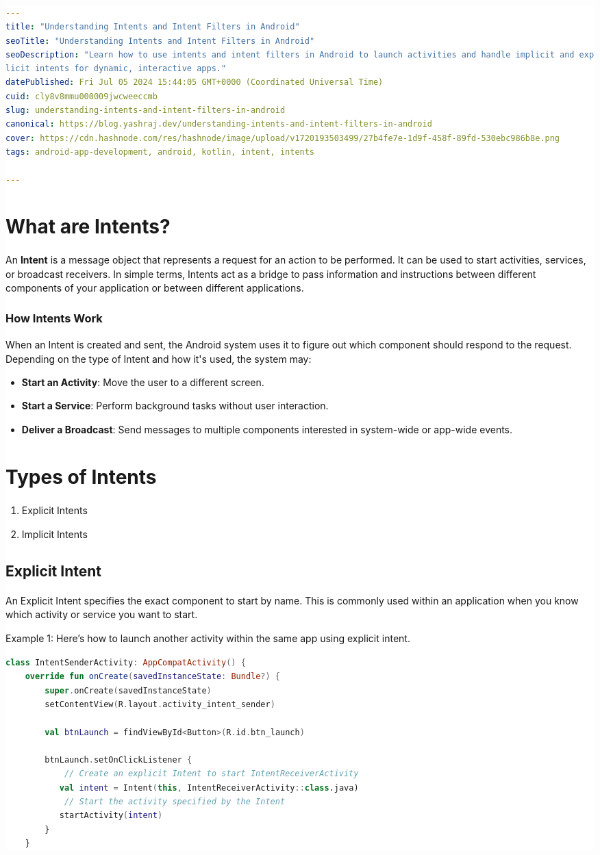 ```yaml
---
title: "Understanding Intents and Intent Filters in Android"
seoTitle: "Understanding Intents and Intent Filters in Android"
seoDescription: "Learn how to use intents and intent filters in Android to launch activities and handle implicit and explicit intents for dynamic, interactive apps."
datePublished: Fri Jul 05 2024 15:44:05 GMT+0000 (Coordinated Universal Time)
cuid: cly8v8mmu000009jwcweeccmb
slug: understanding-intents-and-intent-filters-in-android
canonical: https://blog.yashraj.dev/understanding-intents-and-intent-filters-in-android
cover: https://cdn.hashnode.com/res/hashnode/image/upload/v1720193503499/27b4fe7e-1d9f-458f-89fd-530ebc986b8e.png
tags: android-app-development, android, kotlin, intent, intents

---
```


# What are Intents?

An **Intent** is a message object that represents a request for an action to be performed. It can be used to start activities, services, or broadcast receivers. In simple terms, Intents act as a bridge to pass information and instructions between different components of your application or between different applications.

### How Intents Work

When an Intent is created and sent, the Android system uses it to figure out which component should respond to the request. Depending on the type of Intent and how it's used, the system may:

* **Start an Activity**: Move the user to a different screen.
    
* **Start a Service**: Perform background tasks without user interaction.
    
* **Deliver a Broadcast**: Send messages to multiple components interested in system-wide or app-wide events.
    

# Types of Intents

1. Explicit Intents
    
2. Implicit Intents
    

## Explicit Intent

An Explicit Intent specifies the exact component to start by name. This is commonly used within an application when you know which activity or service you want to start.

Example 1: Here’s how to launch another activity within the same app using explicit intent.

```kotlin
class IntentSenderActivity: AppCompatActivity() {
    override fun onCreate(savedInstanceState: Bundle?) {
        super.onCreate(savedInstanceState)
        setContentView(R.layout.activity_intent_sender)

        val btnLaunch = findViewById<Button>(R.id.btn_launch)

        btnLaunch.setOnClickListener {
            // Create an explicit Intent to start IntentReceiverActivity
           val intent = Intent(this, IntentReceiverActivity::class.java)
            // Start the activity specified by the Intent
           startActivity(intent)
        }
    }
```
